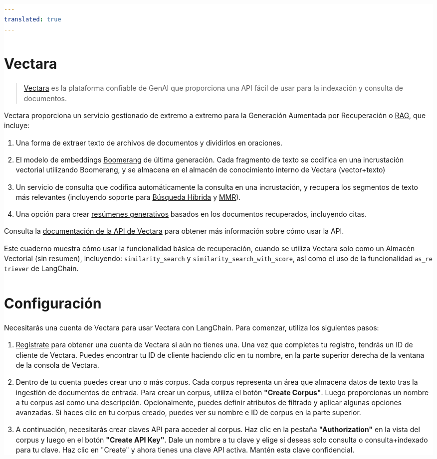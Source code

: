 ```yaml
---
translated: true
---
```


# Vectara

>[Vectara](https://vectara.com/) es la plataforma confiable de GenAI que proporciona una API fácil de usar para la indexación y consulta de documentos.

Vectara proporciona un servicio gestionado de extremo a extremo para la Generación Aumentada por Recuperación o [RAG](https://vectara.com/grounded-generation/), que incluye:

1. Una forma de extraer texto de archivos de documentos y dividirlos en oraciones.

2. El modelo de embeddings [Boomerang](https://vectara.com/how-boomerang-takes-retrieval-augmented-generation-to-the-next-level-via-grounded-generation/) de última generación. Cada fragmento de texto se codifica en una incrustación vectorial utilizando Boomerang, y se almacena en el almacén de conocimiento interno de Vectara (vector+texto)

3. Un servicio de consulta que codifica automáticamente la consulta en una incrustación, y recupera los segmentos de texto más relevantes (incluyendo soporte para [Búsqueda Híbrida](https://docs.vectara.com/docs/api-reference/search-apis/lexical-matching) y [MMR](https://vectara.com/get-diverse-results-and-comprehensive-summaries-with-vectaras-mmr-reranker/)).

4. Una opción para crear [resúmenes generativos](https://docs.vectara.com/docs/learn/grounded-generation/grounded-generation-overview) basados en los documentos recuperados, incluyendo citas.

Consulta la [documentación de la API de Vectara](https://docs.vectara.com/docs/) para obtener más información sobre cómo usar la API.

Este cuaderno muestra cómo usar la funcionalidad básica de recuperación, cuando se utiliza Vectara solo como un Almacén Vectorial (sin resumen), incluyendo: `similarity_search` y `similarity_search_with_score`, así como el uso de la funcionalidad `as_retriever` de LangChain.

# Configuración

Necesitarás una cuenta de Vectara para usar Vectara con LangChain. Para comenzar, utiliza los siguientes pasos:

1. [Regístrate](https://www.vectara.com/integrations/langchain) para obtener una cuenta de Vectara si aún no tienes una. Una vez que completes tu registro, tendrás un ID de cliente de Vectara. Puedes encontrar tu ID de cliente haciendo clic en tu nombre, en la parte superior derecha de la ventana de la consola de Vectara.

2. Dentro de tu cuenta puedes crear uno o más corpus. Cada corpus representa un área que almacena datos de texto tras la ingestión de documentos de entrada. Para crear un corpus, utiliza el botón **"Create Corpus"**. Luego proporcionas un nombre a tu corpus así como una descripción. Opcionalmente, puedes definir atributos de filtrado y aplicar algunas opciones avanzadas. Si haces clic en tu corpus creado, puedes ver su nombre e ID de corpus en la parte superior.

3. A continuación, necesitarás crear claves API para acceder al corpus. Haz clic en la pestaña **"Authorization"** en la vista del corpus y luego en el botón **"Create API Key"**. Dale un nombre a tu clave y elige si deseas solo consulta o consulta+indexado para tu clave. Haz clic en "Create" y ahora tienes una clave API activa. Mantén esta clave confidencial.
